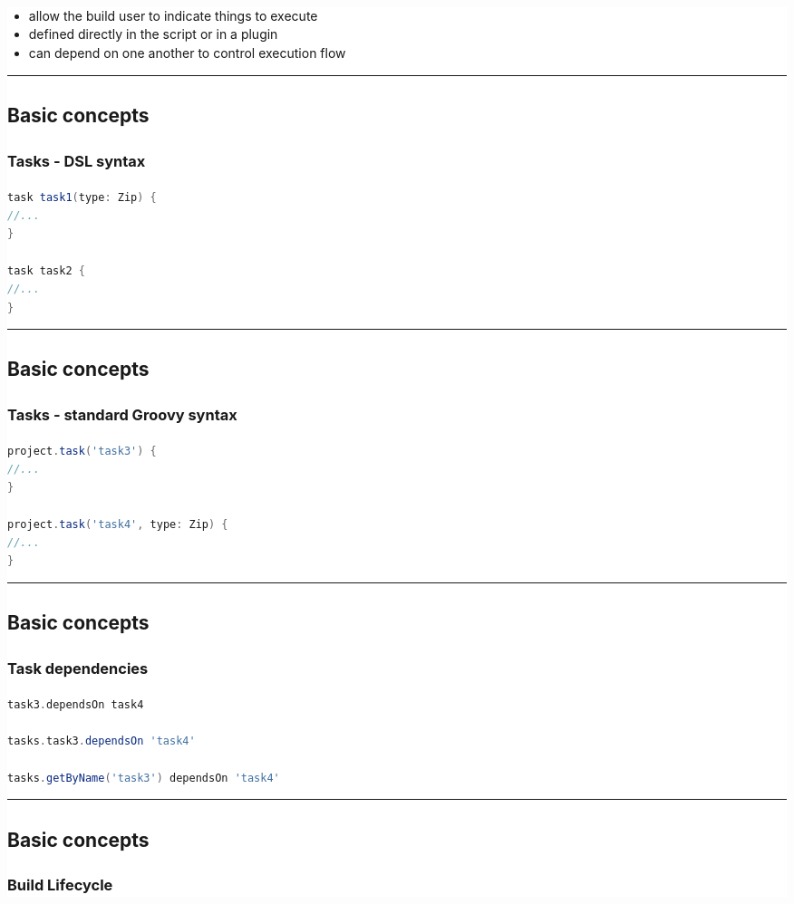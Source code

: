 * allow the build user to indicate things to execute
* defined directly in the script or in a plugin
* can depend on one another to control execution flow

---

## Basic concepts
### Tasks - DSL syntax

```groovy
task task1(type: Zip) {
//...
}

task task2 {
//...
}
```

---

## Basic concepts
### Tasks - standard Groovy syntax

```groovy
project.task('task3') {
//...
}

project.task('task4', type: Zip) {
//...
}

```

---

## Basic concepts
### Task dependencies

```groovy
task3.dependsOn task4

tasks.task3.dependsOn 'task4'

tasks.getByName('task3') dependsOn 'task4'
```

---

## Basic concepts
### Build Lifecycle

